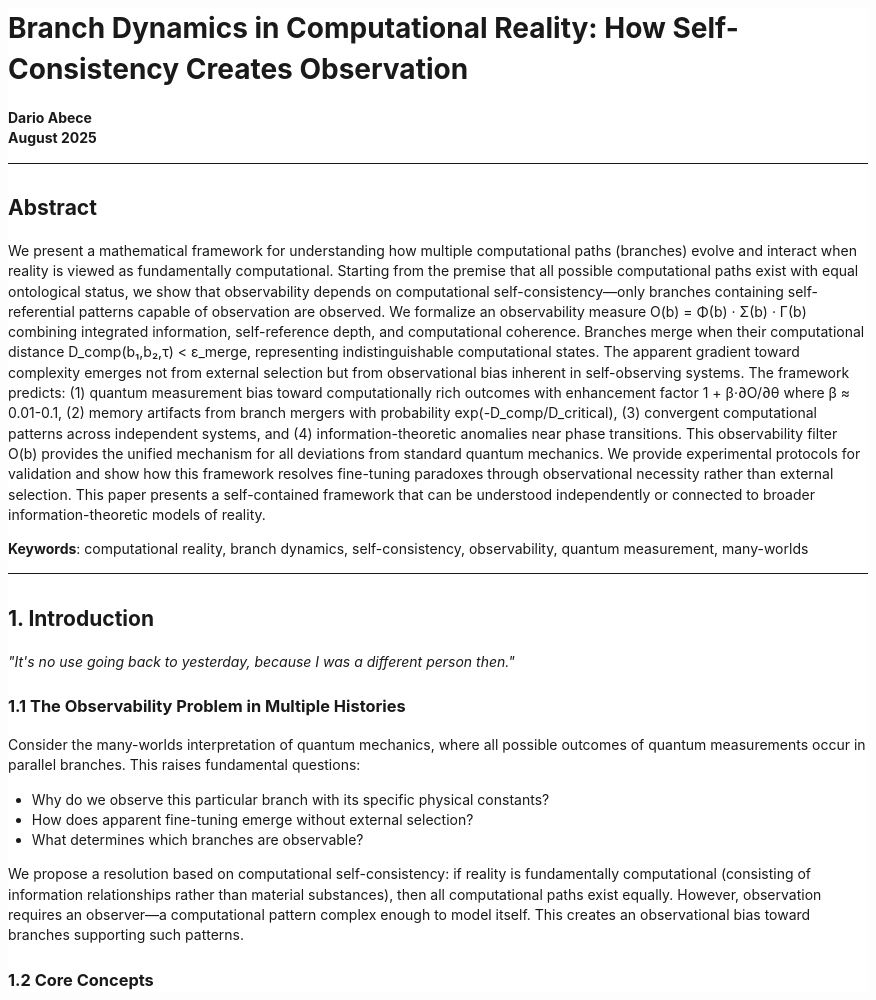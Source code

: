 # Branch Dynamics in Computational Reality: How Self-Consistency Creates Observation

**Dario Abece**  
**August 2025**

---

## Abstract

We present a mathematical framework for understanding how multiple computational paths (branches) evolve and interact when reality is viewed as fundamentally computational. Starting from the premise that all possible computational paths exist with equal ontological status, we show that observability depends on computational self-consistency—only branches containing self-referential patterns capable of observation are observed. We formalize an observability measure O(b) = Φ(b) · Σ(b) · Γ(b) combining integrated information, self-reference depth, and computational coherence. Branches merge when their computational distance D_comp(b₁,b₂,τ) < ε_merge, representing indistinguishable computational states. The apparent gradient toward complexity emerges not from external selection but from observational bias inherent in self-observing systems. The framework predicts: (1) quantum measurement bias toward computationally rich outcomes with enhancement factor 1 + β·∂O/∂θ where β ≈ 0.01-0.1, (2) memory artifacts from branch mergers with probability exp(-D_comp/D_critical), (3) convergent computational patterns across independent systems, and (4) information-theoretic anomalies near phase transitions. This observability filter O(b) provides the unified mechanism for all deviations from standard quantum mechanics. We provide experimental protocols for validation and show how this framework resolves fine-tuning paradoxes through observational necessity rather than external selection. This paper presents a self-contained framework that can be understood independently or connected to broader information-theoretic models of reality.

**Keywords**: computational reality, branch dynamics, self-consistency, observability, quantum measurement, many-worlds

---

## 1. Introduction

*"It's no use going back to yesterday, because I was a different person then."*

### 1.1 The Observability Problem in Multiple Histories

Consider the many-worlds interpretation of quantum mechanics, where all possible outcomes of quantum measurements occur in parallel branches. This raises fundamental questions:
- Why do we observe this particular branch with its specific physical constants?
- How does apparent fine-tuning emerge without external selection?
- What determines which branches are observable?

We propose a resolution based on computational self-consistency: if reality is fundamentally computational (consisting of information relationships rather than material substances), then all computational paths exist equally. However, observation requires an observer—a computational pattern complex enough to model itself. This creates an observational bias toward branches supporting such patterns.

### 1.2 Core Concepts
